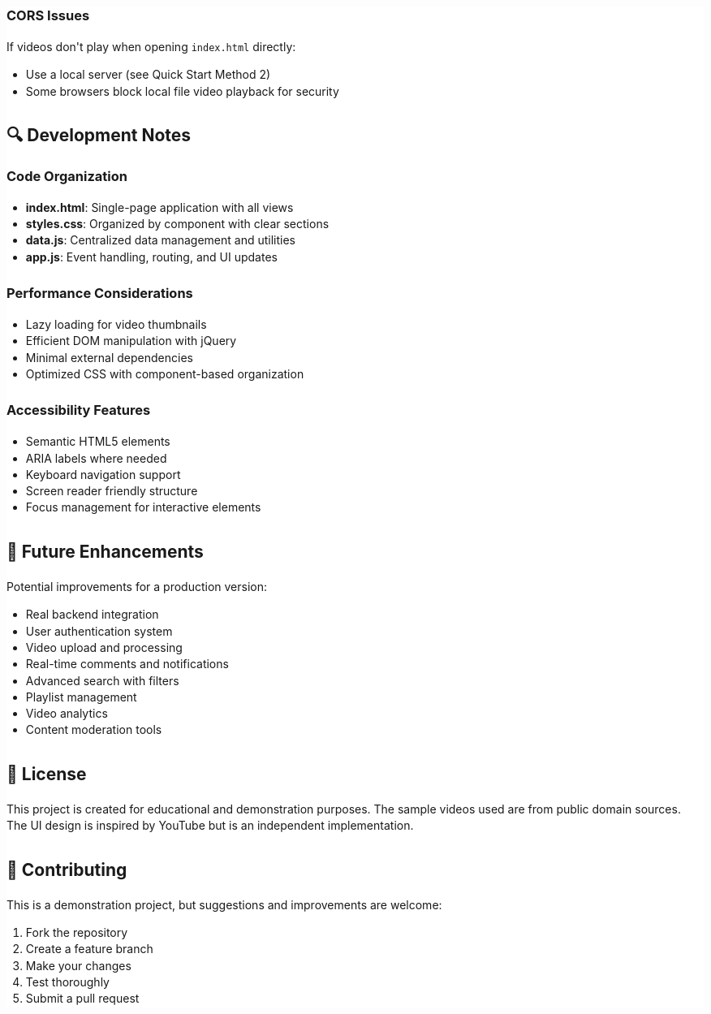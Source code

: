 ### CORS Issues
If videos don't play when opening `index.html` directly:
- Use a local server (see Quick Start Method 2)
- Some browsers block local file video playback for security

## 🔍 Development Notes

### Code Organization
- **index.html**: Single-page application with all views
- **styles.css**: Organized by component with clear sections
- **data.js**: Centralized data management and utilities
- **app.js**: Event handling, routing, and UI updates

### Performance Considerations
- Lazy loading for video thumbnails
- Efficient DOM manipulation with jQuery
- Minimal external dependencies
- Optimized CSS with component-based organization

### Accessibility Features
- Semantic HTML5 elements
- ARIA labels where needed
- Keyboard navigation support
- Screen reader friendly structure
- Focus management for interactive elements

## 🚀 Future Enhancements

Potential improvements for a production version:
- Real backend integration
- User authentication system
- Video upload and processing
- Real-time comments and notifications
- Advanced search with filters
- Playlist management
- Video analytics
- Content moderation tools

## 📄 License

This project is created for educational and demonstration purposes. The sample videos used are from public domain sources. The UI design is inspired by YouTube but is an independent implementation.

## 🤝 Contributing

This is a demonstration project, but suggestions and improvements are welcome:
1. Fork the repository
2. Create a feature branch
3. Make your changes
4. Test thoroughly
5. Submit a pull request
